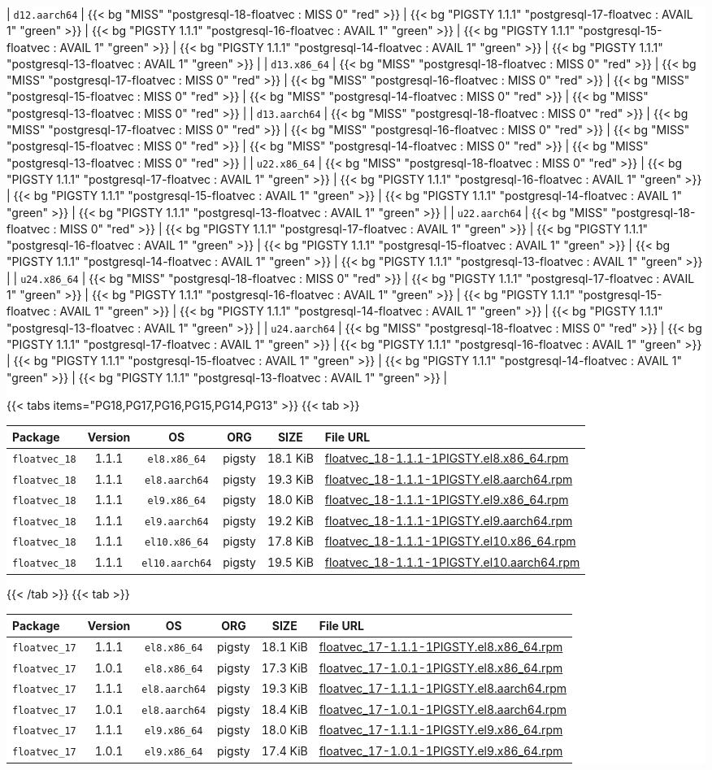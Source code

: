 |    `d12.aarch64`    |      {{< bg "MISS" "postgresql-18-floatvec : MISS 0" "red" >}}      | {{< bg "PIGSTY 1.1.1" "postgresql-17-floatvec : AVAIL 1" "green" >}} | {{< bg "PIGSTY 1.1.1" "postgresql-16-floatvec : AVAIL 1" "green" >}} | {{< bg "PIGSTY 1.1.1" "postgresql-15-floatvec : AVAIL 1" "green" >}} | {{< bg "PIGSTY 1.1.1" "postgresql-14-floatvec : AVAIL 1" "green" >}} | {{< bg "PIGSTY 1.1.1" "postgresql-13-floatvec : AVAIL 1" "green" >}} |
|    `d13.x86_64`    |      {{< bg "MISS" "postgresql-18-floatvec : MISS 0" "red" >}}      |      {{< bg "MISS" "postgresql-17-floatvec : MISS 0" "red" >}}      |      {{< bg "MISS" "postgresql-16-floatvec : MISS 0" "red" >}}      |      {{< bg "MISS" "postgresql-15-floatvec : MISS 0" "red" >}}      |      {{< bg "MISS" "postgresql-14-floatvec : MISS 0" "red" >}}      |      {{< bg "MISS" "postgresql-13-floatvec : MISS 0" "red" >}}      |
|    `d13.aarch64`    |      {{< bg "MISS" "postgresql-18-floatvec : MISS 0" "red" >}}      |      {{< bg "MISS" "postgresql-17-floatvec : MISS 0" "red" >}}      |      {{< bg "MISS" "postgresql-16-floatvec : MISS 0" "red" >}}      |      {{< bg "MISS" "postgresql-15-floatvec : MISS 0" "red" >}}      |      {{< bg "MISS" "postgresql-14-floatvec : MISS 0" "red" >}}      |      {{< bg "MISS" "postgresql-13-floatvec : MISS 0" "red" >}}      |
|    `u22.x86_64`    |      {{< bg "MISS" "postgresql-18-floatvec : MISS 0" "red" >}}      | {{< bg "PIGSTY 1.1.1" "postgresql-17-floatvec : AVAIL 1" "green" >}} | {{< bg "PIGSTY 1.1.1" "postgresql-16-floatvec : AVAIL 1" "green" >}} | {{< bg "PIGSTY 1.1.1" "postgresql-15-floatvec : AVAIL 1" "green" >}} | {{< bg "PIGSTY 1.1.1" "postgresql-14-floatvec : AVAIL 1" "green" >}} | {{< bg "PIGSTY 1.1.1" "postgresql-13-floatvec : AVAIL 1" "green" >}} |
|    `u22.aarch64`    |      {{< bg "MISS" "postgresql-18-floatvec : MISS 0" "red" >}}      | {{< bg "PIGSTY 1.1.1" "postgresql-17-floatvec : AVAIL 1" "green" >}} | {{< bg "PIGSTY 1.1.1" "postgresql-16-floatvec : AVAIL 1" "green" >}} | {{< bg "PIGSTY 1.1.1" "postgresql-15-floatvec : AVAIL 1" "green" >}} | {{< bg "PIGSTY 1.1.1" "postgresql-14-floatvec : AVAIL 1" "green" >}} | {{< bg "PIGSTY 1.1.1" "postgresql-13-floatvec : AVAIL 1" "green" >}} |
|    `u24.x86_64`    |      {{< bg "MISS" "postgresql-18-floatvec : MISS 0" "red" >}}      | {{< bg "PIGSTY 1.1.1" "postgresql-17-floatvec : AVAIL 1" "green" >}} | {{< bg "PIGSTY 1.1.1" "postgresql-16-floatvec : AVAIL 1" "green" >}} | {{< bg "PIGSTY 1.1.1" "postgresql-15-floatvec : AVAIL 1" "green" >}} | {{< bg "PIGSTY 1.1.1" "postgresql-14-floatvec : AVAIL 1" "green" >}} | {{< bg "PIGSTY 1.1.1" "postgresql-13-floatvec : AVAIL 1" "green" >}} |
|    `u24.aarch64`    |      {{< bg "MISS" "postgresql-18-floatvec : MISS 0" "red" >}}      | {{< bg "PIGSTY 1.1.1" "postgresql-17-floatvec : AVAIL 1" "green" >}} | {{< bg "PIGSTY 1.1.1" "postgresql-16-floatvec : AVAIL 1" "green" >}} | {{< bg "PIGSTY 1.1.1" "postgresql-15-floatvec : AVAIL 1" "green" >}} | {{< bg "PIGSTY 1.1.1" "postgresql-14-floatvec : AVAIL 1" "green" >}} | {{< bg "PIGSTY 1.1.1" "postgresql-13-floatvec : AVAIL 1" "green" >}} |


{{< tabs items="PG18,PG17,PG16,PG15,PG14,PG13" >}}
{{< tab >}}

| **Package** | **Version** | **OS** | **ORG** | **SIZE** | **File URL** |
|:------------|:-----------:|:------:|:-------:|:--------:|:--------------|
| `floatvec_18` | 1.1.1 | `el8.x86_64` | pigsty | 18.1 KiB | [floatvec_18-1.1.1-1PIGSTY.el8.x86_64.rpm](https://repo.pigsty.io/yum/pgsql/el8.x86_64/floatvec_18-1.1.1-1PIGSTY.el8.x86_64.rpm) |
| `floatvec_18` | 1.1.1 | `el8.aarch64` | pigsty | 19.3 KiB | [floatvec_18-1.1.1-1PIGSTY.el8.aarch64.rpm](https://repo.pigsty.io/yum/pgsql/el8.aarch64/floatvec_18-1.1.1-1PIGSTY.el8.aarch64.rpm) |
| `floatvec_18` | 1.1.1 | `el9.x86_64` | pigsty | 18.0 KiB | [floatvec_18-1.1.1-1PIGSTY.el9.x86_64.rpm](https://repo.pigsty.io/yum/pgsql/el9.x86_64/floatvec_18-1.1.1-1PIGSTY.el9.x86_64.rpm) |
| `floatvec_18` | 1.1.1 | `el9.aarch64` | pigsty | 19.2 KiB | [floatvec_18-1.1.1-1PIGSTY.el9.aarch64.rpm](https://repo.pigsty.io/yum/pgsql/el9.aarch64/floatvec_18-1.1.1-1PIGSTY.el9.aarch64.rpm) |
| `floatvec_18` | 1.1.1 | `el10.x86_64` | pigsty | 17.8 KiB | [floatvec_18-1.1.1-1PIGSTY.el10.x86_64.rpm](https://repo.pigsty.io/yum/pgsql/el10.x86_64/floatvec_18-1.1.1-1PIGSTY.el10.x86_64.rpm) |
| `floatvec_18` | 1.1.1 | `el10.aarch64` | pigsty | 19.5 KiB | [floatvec_18-1.1.1-1PIGSTY.el10.aarch64.rpm](https://repo.pigsty.io/yum/pgsql/el10.aarch64/floatvec_18-1.1.1-1PIGSTY.el10.aarch64.rpm) |

{{< /tab >}}
{{< tab >}}

| **Package** | **Version** | **OS** | **ORG** | **SIZE** | **File URL** |
|:------------|:-----------:|:------:|:-------:|:--------:|:--------------|
| `floatvec_17` | 1.1.1 | `el8.x86_64` | pigsty | 18.1 KiB | [floatvec_17-1.1.1-1PIGSTY.el8.x86_64.rpm](https://repo.pigsty.io/yum/pgsql/el8.x86_64/floatvec_17-1.1.1-1PIGSTY.el8.x86_64.rpm) |
| `floatvec_17` | 1.0.1 | `el8.x86_64` | pigsty | 17.3 KiB | [floatvec_17-1.0.1-1PIGSTY.el8.x86_64.rpm](https://repo.pigsty.io/yum/pgsql/el8.x86_64/floatvec_17-1.0.1-1PIGSTY.el8.x86_64.rpm) |
| `floatvec_17` | 1.1.1 | `el8.aarch64` | pigsty | 19.3 KiB | [floatvec_17-1.1.1-1PIGSTY.el8.aarch64.rpm](https://repo.pigsty.io/yum/pgsql/el8.aarch64/floatvec_17-1.1.1-1PIGSTY.el8.aarch64.rpm) |
| `floatvec_17` | 1.0.1 | `el8.aarch64` | pigsty | 18.4 KiB | [floatvec_17-1.0.1-1PIGSTY.el8.aarch64.rpm](https://repo.pigsty.io/yum/pgsql/el8.aarch64/floatvec_17-1.0.1-1PIGSTY.el8.aarch64.rpm) |
| `floatvec_17` | 1.1.1 | `el9.x86_64` | pigsty | 18.0 KiB | [floatvec_17-1.1.1-1PIGSTY.el9.x86_64.rpm](https://repo.pigsty.io/yum/pgsql/el9.x86_64/floatvec_17-1.1.1-1PIGSTY.el9.x86_64.rpm) |
| `floatvec_17` | 1.0.1 | `el9.x86_64` | pigsty | 17.4 KiB | [floatvec_17-1.0.1-1PIGSTY.el9.x86_64.rpm](https://repo.pigsty.io/yum/pgsql/el9.x86_64/floatvec_17-1.0.1-1PIGSTY.el9.x86_64.rpm) |